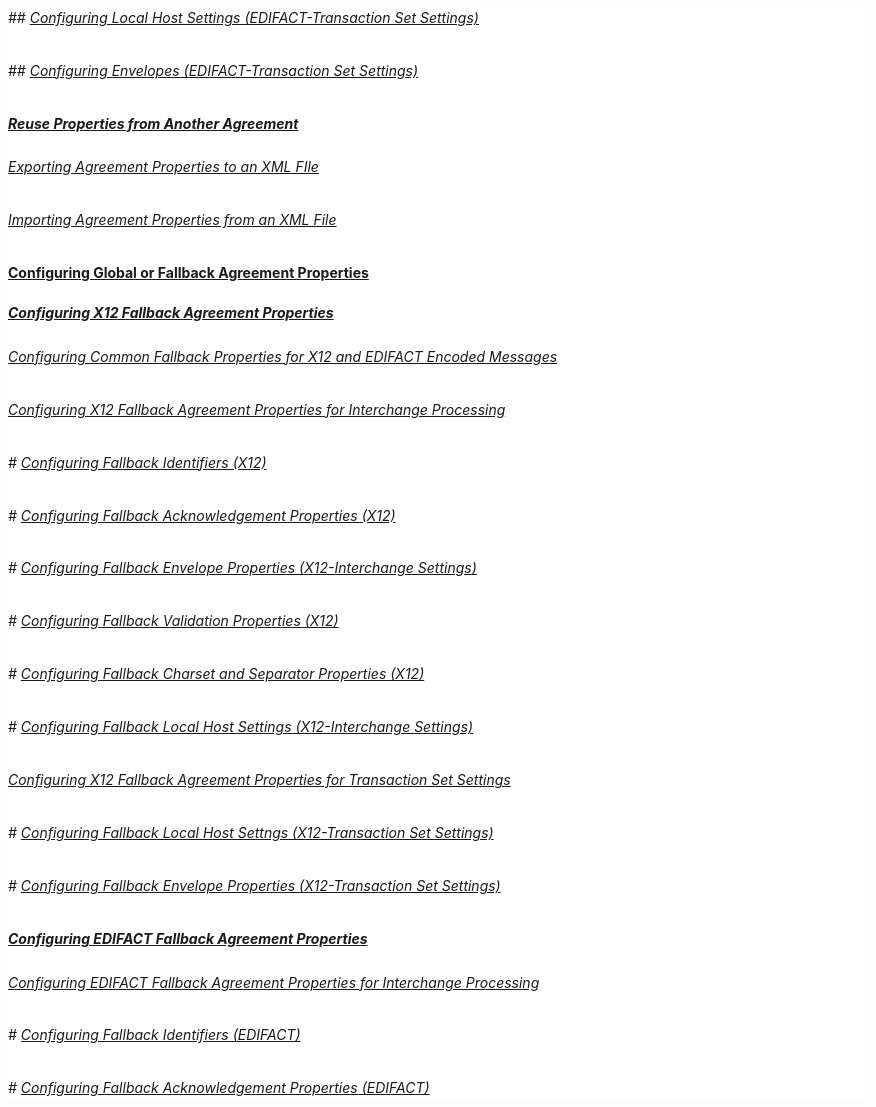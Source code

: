 ###### ## [Configuring Local Host Settings (EDIFACT-Transaction Set Settings)](core/configuring-local-host-settings-edifact-transaction-set-settings.md)
###### ## [Configuring Envelopes (EDIFACT-Transaction Set Settings)](core/configuring-envelopes-edifact-transaction-set-settings.md)
##### [Reuse Properties from Another Agreement](core/reusing-properties-from-another-agreement.md)
###### [Exporting Agreement Properties to an XML FIle](core/exporting-agreement-properties-to-an-xml-file.md)
###### [Importing Agreement Properties from an XML File](core/importing-agreement-properties-from-an-xml-file.md)
#### [Configuring Global or Fallback Agreement Properties](core/configuring-global-or-fallback-agreement-properties.md)
##### [Configuring X12 Fallback Agreement Properties](core/configuring-x12-fallback-agreement-properties.md)
###### [Configuring Common Fallback Properties for X12 and EDIFACT Encoded Messages](core/configuring-common-fallback-properties-for-x12-and-edifact-encoded-messages.md)
###### [Configuring X12 Fallback Agreement Properties for Interchange Processing](core/configuring-x12-fallback-agreement-properties-for-interchange-processing.md)
###### # [Configuring Fallback Identifiers (X12)](core/configuring-fallback-identifiers-x12.md)
###### # [Configuring Fallback Acknowledgement Properties (X12)](core/configuring-fallback-acknowledgement-properties-x12.md)
###### # [Configuring Fallback Envelope Properties (X12-Interchange Settings)](core/configuring-fallback-envelope-properties-x12-interchange-settings.md)
###### # [Configuring Fallback Validation Properties (X12)](core/configuring-fallback-validation-properties-x12.md)
###### # [Configuring Fallback Charset and Separator Properties (X12)](core/configuring-fallback-charset-and-separator-properties-x12.md)
###### # [Configuring Fallback Local Host Settings (X12-Interchange Settings)](core/configuring-fallback-local-host-settings-x12-interchange-settings.md)
###### [Configuring X12 Fallback Agreement Properties for Transaction Set Settings](core/configuring-x12-fallback-agreement-properties-for-transaction-set-settings.md)
###### # [Configuring Fallback Local Host Settngs (X12-Transaction Set Settings)](core/configuring-fallback-local-host-settngs-x12-transaction-set-settings.md)
###### # [Configuring Fallback Envelope Properties (X12-Transaction Set Settings)](core/configuring-fallback-envelope-properties-x12-transaction-set-settings.md)
##### [Configuring EDIFACT Fallback Agreement Properties](core/configuring-edifact-fallback-agreement-properties.md)
###### [Configuring EDIFACT Fallback Agreement Properties for Interchange Processing](core/configuring-edifact-fallback-agreement-properties-for-interchange-processing.md)
###### # [Configuring Fallback Identifiers (EDIFACT)](core/configuring-fallback-identifiers-edifact.md)
###### # [Configuring Fallback Acknowledgement Properties (EDIFACT)](core/configuring-fallback-acknowledgement-properties-edifact.md)